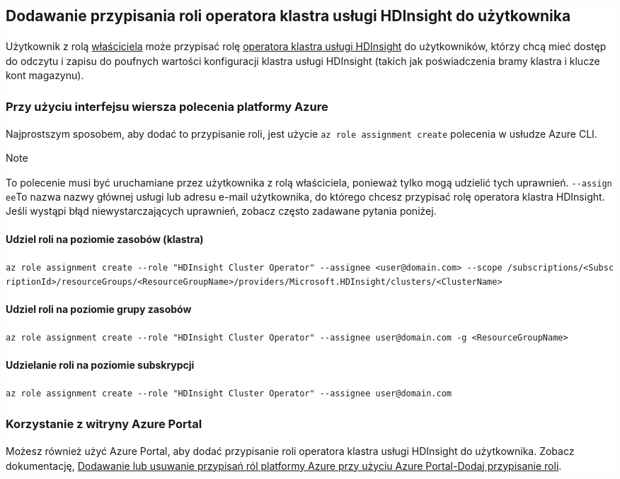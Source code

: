 ## <a name="add-the-hdinsight-cluster-operator-role-assignment-to-a-user"></a>Dodawanie przypisania roli operatora klastra usługi HDInsight do użytkownika

Użytkownik z rolą [właściciela](../role-based-access-control/built-in-roles.md#owner) może przypisać rolę [operatora klastra usługi HDInsight](../role-based-access-control/built-in-roles.md#hdinsight-cluster-operator) do użytkowników, którzy chcą mieć dostęp do odczytu i zapisu do poufnych wartości konfiguracji klastra usługi HDInsight (takich jak poświadczenia bramy klastra i klucze kont magazynu).

### <a name="using-the-azure-cli"></a>Przy użyciu interfejsu wiersza polecenia platformy Azure

Najprostszym sposobem, aby dodać to przypisanie roli, jest użycie `az role assignment create` polecenia w usłudze Azure CLI.

> [!NOTE]
> To polecenie musi być uruchamiane przez użytkownika z rolą właściciela, ponieważ tylko mogą udzielić tych uprawnień. `--assignee`To nazwa nazwy głównej usługi lub adresu e-mail użytkownika, do którego chcesz przypisać rolę operatora klastra HDInsight. Jeśli wystąpi błąd niewystarczających uprawnień, zobacz często zadawane pytania poniżej.

#### <a name="grant-role-at-the-resource-cluster-level"></a>Udziel roli na poziomie zasobów (klastra)

```azurecli-interactive
az role assignment create --role "HDInsight Cluster Operator" --assignee <user@domain.com> --scope /subscriptions/<SubscriptionId>/resourceGroups/<ResourceGroupName>/providers/Microsoft.HDInsight/clusters/<ClusterName>
```

#### <a name="grant-role-at-the-resource-group-level"></a>Udziel roli na poziomie grupy zasobów

```azurecli-interactive
az role assignment create --role "HDInsight Cluster Operator" --assignee user@domain.com -g <ResourceGroupName>
```

#### <a name="grant-role-at-the-subscription-level"></a>Udzielanie roli na poziomie subskrypcji

```azurecli-interactive
az role assignment create --role "HDInsight Cluster Operator" --assignee user@domain.com
```

### <a name="using-the-azure-portal"></a>Korzystanie z witryny Azure Portal

Możesz również użyć Azure Portal, aby dodać przypisanie roli operatora klastra usługi HDInsight do użytkownika. Zobacz dokumentację, [Dodawanie lub usuwanie przypisań ról platformy Azure przy użyciu Azure Portal-Dodaj przypisanie roli](../role-based-access-control/role-assignments-portal.md#add-a-role-assignment).
